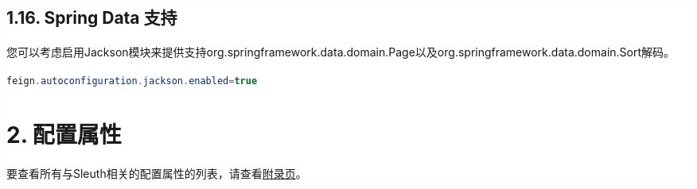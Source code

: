 ## 1.16. Spring Data 支持
您可以考虑启用Jackson模块来提供支持org.springframework.data.domain.Page以及org.springframework.data.domain.Sort解码。
```java
feign.autoconfiguration.jackson.enabled=true
```
# 2. 配置属性
要查看所有与Sleuth相关的配置属性的列表，请查看[附录页](https://docs.spring.io/spring-cloud-openfeign/docs/3.0.1/reference/html/appendix.html)。